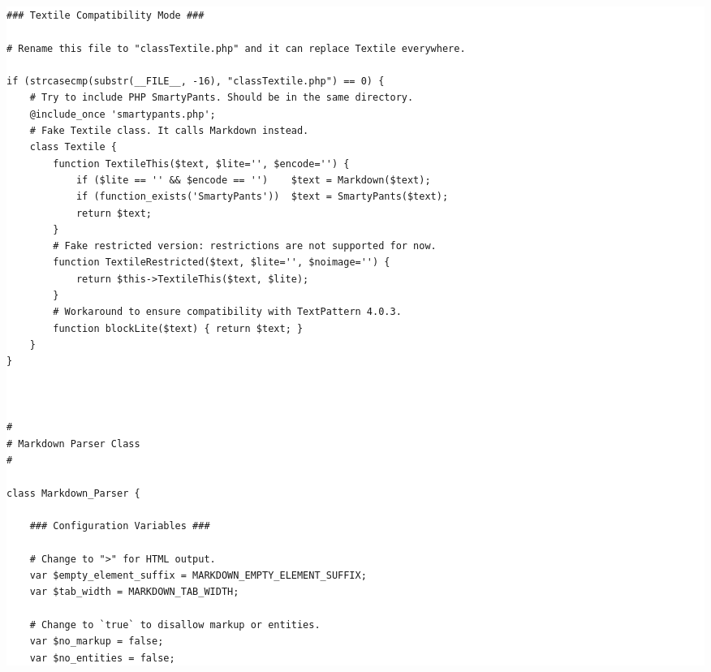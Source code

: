 	
	### Textile Compatibility Mode ###
	
	# Rename this file to "classTextile.php" and it can replace Textile everywhere.
	
	if (strcasecmp(substr(__FILE__, -16), "classTextile.php") == 0) {
		# Try to include PHP SmartyPants. Should be in the same directory.
		@include_once 'smartypants.php';
		# Fake Textile class. It calls Markdown instead.
		class Textile {
			function TextileThis($text, $lite='', $encode='') {
				if ($lite == '' && $encode == '')    $text = Markdown($text);
				if (function_exists('SmartyPants'))  $text = SmartyPants($text);
				return $text;
			}
			# Fake restricted version: restrictions are not supported for now.
			function TextileRestricted($text, $lite='', $noimage='') {
				return $this->TextileThis($text, $lite);
			}
			# Workaround to ensure compatibility with TextPattern 4.0.3.
			function blockLite($text) { return $text; }
		}
	}
	
	
	
	#
	# Markdown Parser Class
	#
	
	class Markdown_Parser {
	
		### Configuration Variables ###
	
		# Change to ">" for HTML output.
		var $empty_element_suffix = MARKDOWN_EMPTY_ELEMENT_SUFFIX;
		var $tab_width = MARKDOWN_TAB_WIDTH;
		
		# Change to `true` to disallow markup or entities.
		var $no_markup = false;
		var $no_entities = false;
		